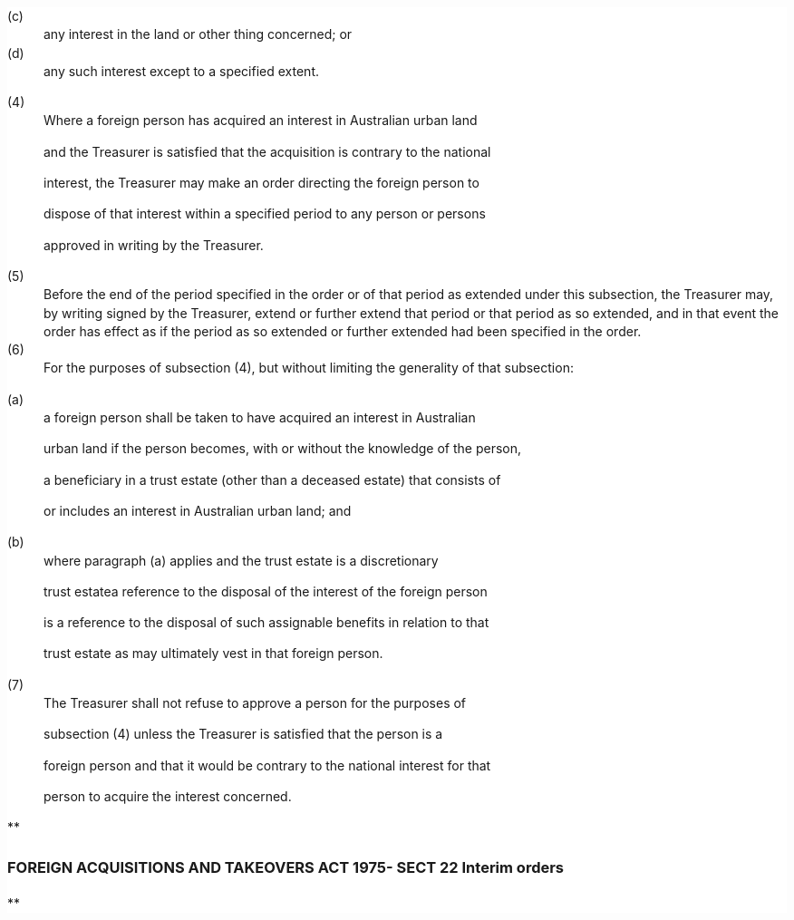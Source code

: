 <dl compact=""><dl compact=""><dl compact="">

<dt>(c)</dt><dd>any interest in the land or other thing concerned; or</dd>

<dt>(d)</dt><dd>any such interest except to a specified extent.

</dd>

</dl></dl></dl>

<dl compact=""><dl compact="">

<dt>(4)</dt><dd>Where a foreign person has acquired an interest in Australian urban land

and the Treasurer is satisfied that the acquisition is contrary to the national

interest, the Treasurer may make an order directing the foreign person to

dispose of that interest within a specified period to any person or persons

approved in writing by the Treasurer.</dd> <dt>(5)</dt><dd>Before the end of the period specified in the order or of that period as extended under this subsection, the Treasurer may, by writing signed by the Treasurer, extend or further extend that period or that period as so extended, and in that event the order has effect as if the period as so extended or further extended had been specified in the order.</dd> <dt>(6)</dt><dd>For the purposes of subsection&#160;(4), but without limiting the generality of that subsection: </dd> </dl></dl>

<dl compact=""><dl compact=""><dl compact="">

<dt>(a)</dt><dd>a foreign person shall be taken to have acquired an interest in Australian

urban land if the person becomes, with or without the knowledge of the person,

a beneficiary in a trust estate (other than a deceased estate) that consists of

or includes an interest in Australian urban land; and</dd>

<dt>(b)</dt><dd>where paragraph&#160;(a) applies and the trust estate is a discretionary

trust estate&#151;a reference to the disposal of the interest of the foreign person

is a reference to the disposal of such assignable benefits in relation to that

trust estate as may ultimately vest in that foreign person.

</dd>

</dl></dl></dl>

<dl compact=""><dl compact="">

<dt>(7)</dt><dd>The Treasurer shall not refuse to approve a person for the purposes of

subsection&#160;(4) unless the Treasurer is satisfied that the person is a

foreign person and that it would be contrary to the national interest for that

person to acquire the interest concerned.

</dd> </dl></dl>

**

###  FOREIGN ACQUISITIONS AND TAKEOVERS ACT 1975- SECT 22  Interim orders 
**
